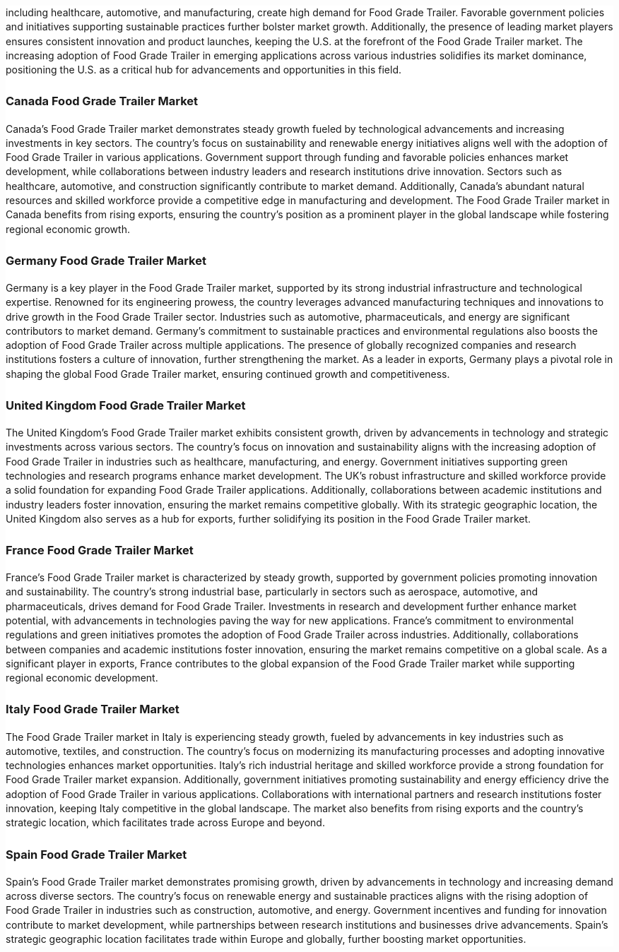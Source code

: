 including healthcare, automotive, and manufacturing, create high demand for Food Grade Trailer. Favorable government policies and initiatives supporting sustainable practices further bolster market growth. Additionally, the presence of leading market players ensures consistent innovation and product launches, keeping the U.S. at the forefront of the Food Grade Trailer market. The increasing adoption of Food Grade Trailer in emerging applications across various industries solidifies its market dominance, positioning the U.S. as a critical hub for advancements and opportunities in this field.</p><h3>Canada Food Grade Trailer Market</h3><p>Canada&rsquo;s Food Grade Trailer market demonstrates steady growth fueled by technological advancements and increasing investments in key sectors. The country&rsquo;s focus on sustainability and renewable energy initiatives aligns well with the adoption of Food Grade Trailer in various applications. Government support through funding and favorable policies enhances market development, while collaborations between industry leaders and research institutions drive innovation. Sectors such as healthcare, automotive, and construction significantly contribute to market demand. Additionally, Canada&rsquo;s abundant natural resources and skilled workforce provide a competitive edge in manufacturing and development. The Food Grade Trailer market in Canada benefits from rising exports, ensuring the country&rsquo;s position as a prominent player in the global landscape while fostering regional economic growth.</p><h3>Germany Food Grade Trailer Market</h3><p>Germany is a key player in the Food Grade Trailer market, supported by its strong industrial infrastructure and technological expertise. Renowned for its engineering prowess, the country leverages advanced manufacturing techniques and innovations to drive growth in the Food Grade Trailer sector. Industries such as automotive, pharmaceuticals, and energy are significant contributors to market demand. Germany&rsquo;s commitment to sustainable practices and environmental regulations also boosts the adoption of Food Grade Trailer across multiple applications. The presence of globally recognized companies and research institutions fosters a culture of innovation, further strengthening the market. As a leader in exports, Germany plays a pivotal role in shaping the global Food Grade Trailer market, ensuring continued growth and competitiveness.</p><h3>United Kingdom Food Grade Trailer Market</h3><p>The United Kingdom&rsquo;s Food Grade Trailer market exhibits consistent growth, driven by advancements in technology and strategic investments across various sectors. The country&rsquo;s focus on innovation and sustainability aligns with the increasing adoption of Food Grade Trailer in industries such as healthcare, manufacturing, and energy. Government initiatives supporting green technologies and research programs enhance market development. The UK&rsquo;s robust infrastructure and skilled workforce provide a solid foundation for expanding Food Grade Trailer applications. Additionally, collaborations between academic institutions and industry leaders foster innovation, ensuring the market remains competitive globally. With its strategic geographic location, the United Kingdom also serves as a hub for exports, further solidifying its position in the Food Grade Trailer market.</p><h3>France Food Grade Trailer Market</h3><p>France&rsquo;s Food Grade Trailer market is characterized by steady growth, supported by government policies promoting innovation and sustainability. The country&rsquo;s strong industrial base, particularly in sectors such as aerospace, automotive, and pharmaceuticals, drives demand for Food Grade Trailer. Investments in research and development further enhance market potential, with advancements in technologies paving the way for new applications. France&rsquo;s commitment to environmental regulations and green initiatives promotes the adoption of Food Grade Trailer across industries. Additionally, collaborations between companies and academic institutions foster innovation, ensuring the market remains competitive on a global scale. As a significant player in exports, France contributes to the global expansion of the Food Grade Trailer market while supporting regional economic development.</p><h3>Italy Food Grade Trailer Market</h3><p>The Food Grade Trailer market in Italy is experiencing steady growth, fueled by advancements in key industries such as automotive, textiles, and construction. The country&rsquo;s focus on modernizing its manufacturing processes and adopting innovative technologies enhances market opportunities. Italy&rsquo;s rich industrial heritage and skilled workforce provide a strong foundation for Food Grade Trailer market expansion. Additionally, government initiatives promoting sustainability and energy efficiency drive the adoption of Food Grade Trailer in various applications. Collaborations with international partners and research institutions foster innovation, keeping Italy competitive in the global landscape. The market also benefits from rising exports and the country&rsquo;s strategic location, which facilitates trade across Europe and beyond.</p><h3>Spain Food Grade Trailer Market</h3><p>Spain&rsquo;s Food Grade Trailer market demonstrates promising growth, driven by advancements in technology and increasing demand across diverse sectors. The country&rsquo;s focus on renewable energy and sustainable practices aligns with the rising adoption of Food Grade Trailer in industries such as construction, automotive, and energy. Government incentives and funding for innovation contribute to market development, while partnerships between research institutions and businesses drive advancements. Spain&rsquo;s strategic geographic location facilitates trade within Europe and globally, further boosting market opportunities.
